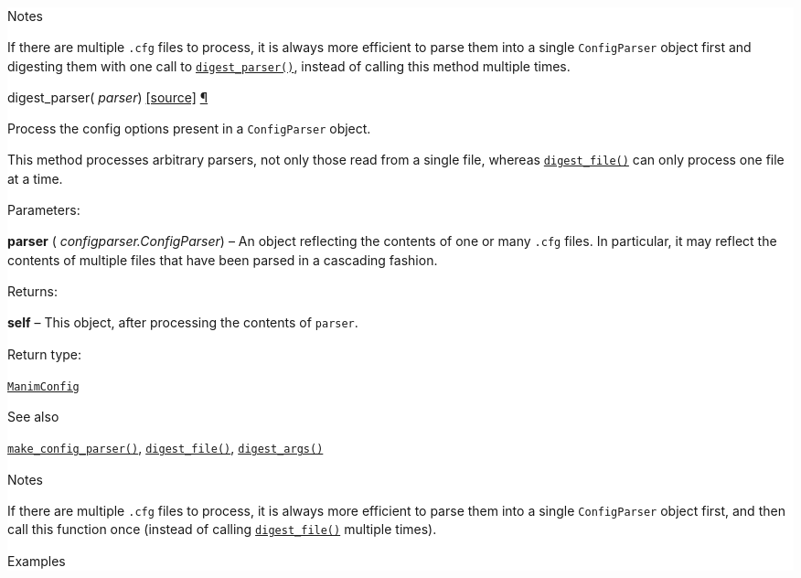 Notes

If there are multiple `.cfg` files to process, it is always more
efficient to parse them into a single `ConfigParser` object
first and digesting them with one call to
[`digest_parser()`](https://docs.manim.community/en/stable/reference/manim._config.utils.ManimConfig.html#manim._config.utils.ManimConfig.digest_parser "manim._config.utils.ManimConfig.digest_parser"), instead of calling this method
multiple times.

digest\_parser( _parser_) [\[source\]](https://docs.manim.community/en/stable/_modules/manim/_config/utils.html#ManimConfig.digest_parser) [¶](https://docs.manim.community/en/stable/reference/manim._config.utils.ManimConfig.html#manim._config.utils.ManimConfig.digest_parser "Link to this definition")

Process the config options present in a `ConfigParser` object.

This method processes arbitrary parsers, not only those read from a
single file, whereas [`digest_file()`](https://docs.manim.community/en/stable/reference/manim._config.utils.ManimConfig.html#manim._config.utils.ManimConfig.digest_file "manim._config.utils.ManimConfig.digest_file") can only process one
file at a time.

Parameters:

**parser** ( _configparser.ConfigParser_) – An object reflecting the contents of one or many `.cfg` files. In
particular, it may reflect the contents of multiple files that have
been parsed in a cascading fashion.

Returns:

**self** – This object, after processing the contents of `parser`.

Return type:

[`ManimConfig`](https://docs.manim.community/en/stable/reference/manim._config.utils.ManimConfig.html#manim._config.utils.ManimConfig "manim._config.utils.ManimConfig")

See also

[`make_config_parser()`](https://docs.manim.community/en/stable/reference/manim._config.utils.html#manim._config.utils.make_config_parser "manim._config.utils.make_config_parser"), [`digest_file()`](https://docs.manim.community/en/stable/reference/manim._config.utils.ManimConfig.html#manim._config.utils.ManimConfig.digest_file "manim._config.utils.ManimConfig.digest_file"), [`digest_args()`](https://docs.manim.community/en/stable/reference/manim._config.utils.ManimConfig.html#manim._config.utils.ManimConfig.digest_args "manim._config.utils.ManimConfig.digest_args")

Notes

If there are multiple `.cfg` files to process, it is always more
efficient to parse them into a single `ConfigParser` object
first, and then call this function once (instead of calling
[`digest_file()`](https://docs.manim.community/en/stable/reference/manim._config.utils.ManimConfig.html#manim._config.utils.ManimConfig.digest_file "manim._config.utils.ManimConfig.digest_file") multiple times).

Examples
